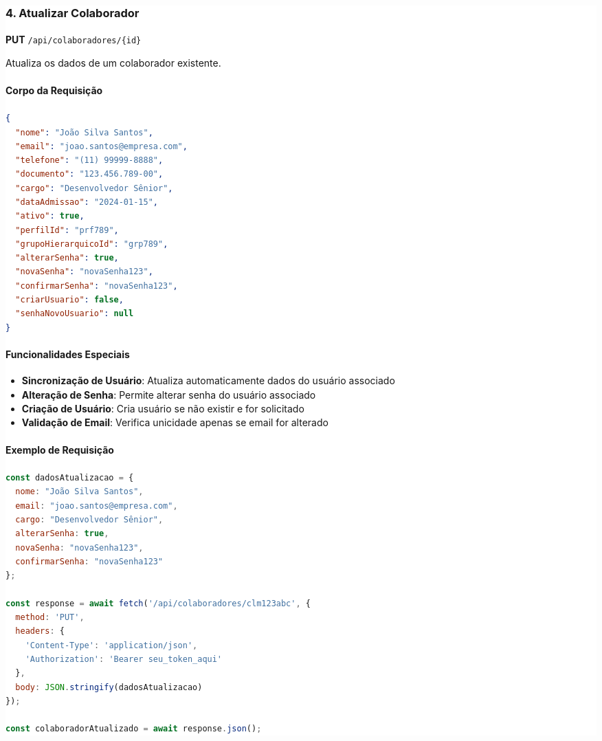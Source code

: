 ### 4. Atualizar Colaborador

**PUT** `/api/colaboradores/{id}`

Atualiza os dados de um colaborador existente.

#### Corpo da Requisição

```json
{
  "nome": "João Silva Santos",
  "email": "joao.santos@empresa.com",
  "telefone": "(11) 99999-8888",
  "documento": "123.456.789-00",
  "cargo": "Desenvolvedor Sênior",
  "dataAdmissao": "2024-01-15",
  "ativo": true,
  "perfilId": "prf789",
  "grupoHierarquicoId": "grp789",
  "alterarSenha": true,
  "novaSenha": "novaSenha123",
  "confirmarSenha": "novaSenha123",
  "criarUsuario": false,
  "senhaNovoUsuario": null
}
```

#### Funcionalidades Especiais

- **Sincronização de Usuário**: Atualiza automaticamente dados do usuário associado
- **Alteração de Senha**: Permite alterar senha do usuário associado
- **Criação de Usuário**: Cria usuário se não existir e for solicitado
- **Validação de Email**: Verifica unicidade apenas se email for alterado

#### Exemplo de Requisição

```javascript
const dadosAtualizacao = {
  nome: "João Silva Santos",
  email: "joao.santos@empresa.com",
  cargo: "Desenvolvedor Sênior",
  alterarSenha: true,
  novaSenha: "novaSenha123",
  confirmarSenha: "novaSenha123"
};

const response = await fetch('/api/colaboradores/clm123abc', {
  method: 'PUT',
  headers: {
    'Content-Type': 'application/json',
    'Authorization': 'Bearer seu_token_aqui'
  },
  body: JSON.stringify(dadosAtualizacao)
});

const colaboradorAtualizado = await response.json();
```
